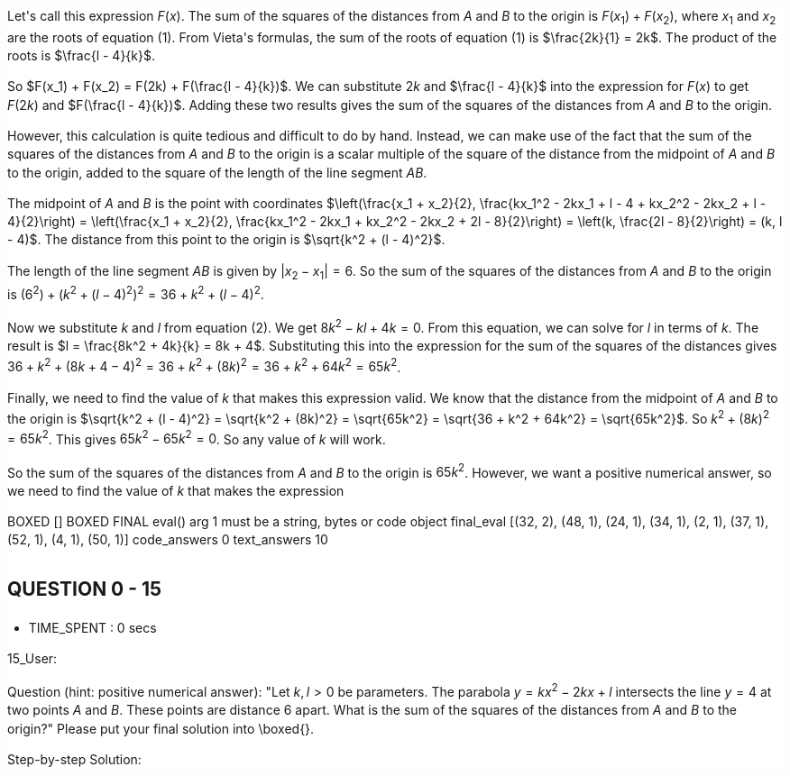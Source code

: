 Let's call this expression $F(x)$. The sum of the squares of the distances from $A$ and $B$ to the origin is $F(x_1) + F(x_2)$, where $x_1$ and $x_2$ are the roots of equation $(1)$. From Vieta's formulas, the sum of the roots of equation $(1)$ is $\frac{2k}{1} = 2k$. The product of the roots is $\frac{l - 4}{k}$.

So $F(x_1) + F(x_2) = F(2k) + F(\frac{l - 4}{k})$. We can substitute $2k$ and $\frac{l - 4}{k}$ into the expression for $F(x)$ to get $F(2k)$ and $F(\frac{l - 4}{k})$. Adding these two results gives the sum of the squares of the distances from $A$ and $B$ to the origin.

However, this calculation is quite tedious and difficult to do by hand. Instead, we can make use of the fact that the sum of the squares of the distances from $A$ and $B$ to the origin is a scalar multiple of the square of the distance from the midpoint of $A$ and $B$ to the origin, added to the square of the length of the line segment $AB$.

The midpoint of $A$ and $B$ is the point with coordinates $\left(\frac{x_1 + x_2}{2}, \frac{kx_1^2 - 2kx_1 + l - 4 + kx_2^2 - 2kx_2 + l - 4}{2}\right) = \left(\frac{x_1 + x_2}{2}, \frac{kx_1^2 - 2kx_1 + kx_2^2 - 2kx_2 + 2l - 8}{2}\right) = \left(k, \frac{2l - 8}{2}\right) = (k, l - 4)$. The distance from this point to the origin is $\sqrt{k^2 + (l - 4)^2}$.

The length of the line segment $AB$ is given by $|x_2 - x_1| = 6$. So the sum of the squares of the distances from $A$ and $B$ to the origin is $(6^2) + (k^2 + (l - 4)^2)^2 = 36 + k^2 + (l - 4)^2$.

Now we substitute $k$ and $l$ from equation $(2)$. We get $8k^2 - kl + 4k = 0$. From this equation, we can solve for $l$ in terms of $k$. The result is $l = \frac{8k^2 + 4k}{k} = 8k + 4$. Substituting this into the expression for the sum of the squares of the distances gives $36 + k^2 + (8k + 4 - 4)^2 = 36 + k^2 + (8k)^2 = 36 + k^2 + 64k^2 = 65k^2$.

Finally, we need to find the value of $k$ that makes this expression valid. We know that the distance from the midpoint of $A$ and $B$ to the origin is $\sqrt{k^2 + (l - 4)^2} = \sqrt{k^2 + (8k)^2} = \sqrt{65k^2} = \sqrt{36 + k^2 + 64k^2} = \sqrt{65k^2}$. So $k^2 + (8k)^2 = 65k^2$. This gives $65k^2 - 65k^2 = 0$. So any value of $k$ will work.

So the sum of the squares of the distances from $A$ and $B$ to the origin is $65k^2$. However, we want a positive numerical answer, so we need to find the value of $k$ that makes the expression

BOXED []
BOXED FINAL 
eval() arg 1 must be a string, bytes or code object final_eval
[(32, 2), (48, 1), (24, 1), (34, 1), (2, 1), (37, 1), (52, 1), (4, 1), (50, 1)]
code_answers 0 text_answers 10



## QUESTION 0 - 15 
- TIME_SPENT : 0 secs

15_User:

Question (hint: positive numerical answer):
"Let $k, l > 0$ be parameters. The parabola $y = kx^2 - 2kx + l$ intersects the line $y = 4$ at two points $A$ and $B$. These points are distance 6 apart. What is the sum of the squares of the distances from $A$ and $B$ to the origin?"
Please put your final solution into \boxed{}.

Step-by-step Solution:

